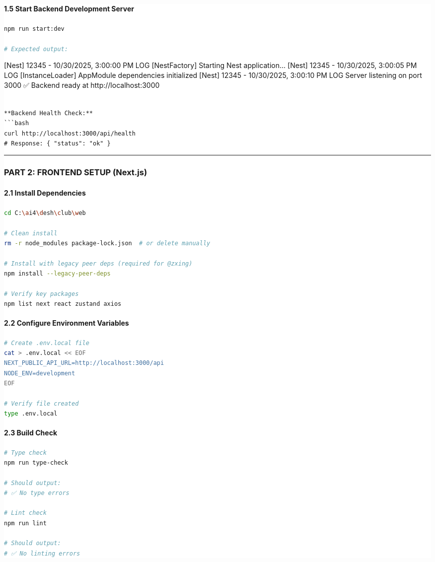 #### 1.5 Start Backend Development Server
```bash
npm run start:dev

# Expected output:
```
[Nest] 12345 - 10/30/2025, 3:00:00 PM     LOG [NestFactory] Starting Nest application...
[Nest] 12345 - 10/30/2025, 3:00:05 PM     LOG [InstanceLoader] AppModule dependencies initialized
[Nest] 12345 - 10/30/2025, 3:00:10 PM     LOG Server listening on port 3000
✅ Backend ready at http://localhost:3000
```

**Backend Health Check:**
```bash
curl http://localhost:3000/api/health
# Response: { "status": "ok" }
```

---

### PART 2: FRONTEND SETUP (Next.js)

#### 2.1 Install Dependencies
```bash
cd C:\ai4\desh\club\web

# Clean install
rm -r node_modules package-lock.json  # or delete manually

# Install with legacy peer deps (required for @zxing)
npm install --legacy-peer-deps

# Verify key packages
npm list next react zustand axios
```

#### 2.2 Configure Environment Variables
```bash
# Create .env.local file
cat > .env.local << EOF
NEXT_PUBLIC_API_URL=http://localhost:3000/api
NODE_ENV=development
EOF

# Verify file created
type .env.local
```

#### 2.3 Build Check
```bash
# Type check
npm run type-check

# Should output:
# ✅ No type errors

# Lint check
npm run lint

# Should output:
# ✅ No linting errors
```
